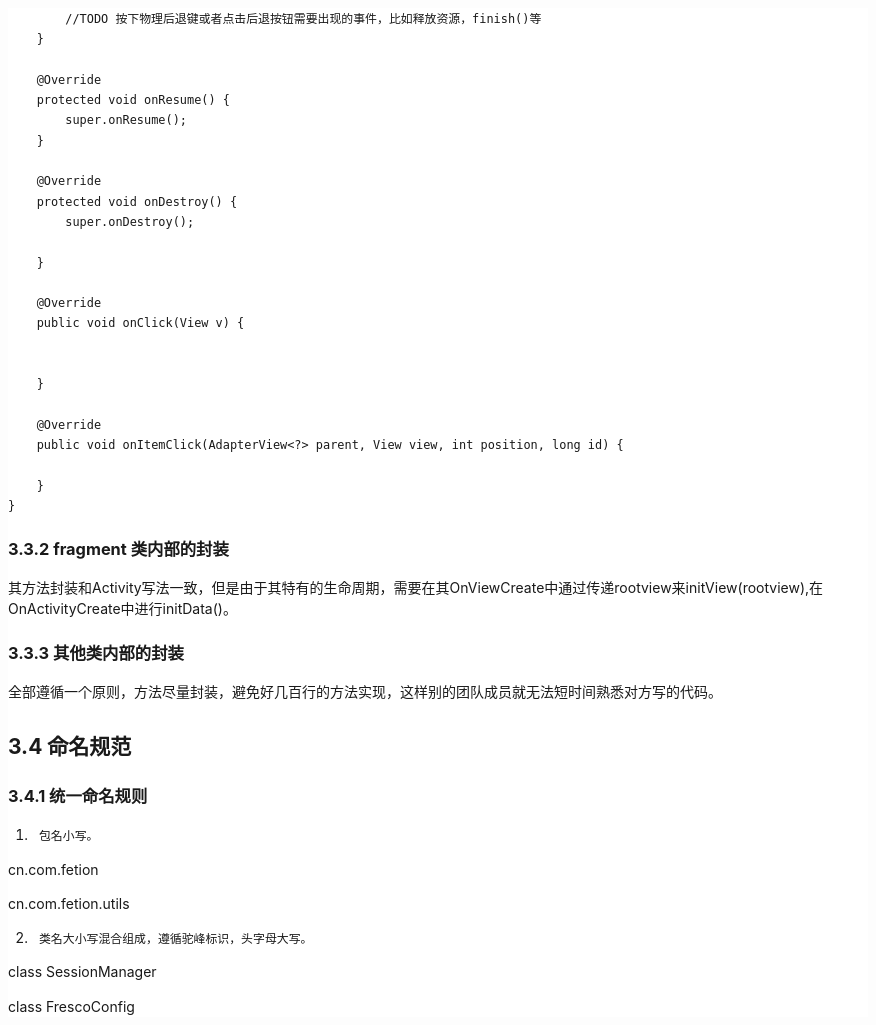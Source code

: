 ```
        //TODO 按下物理后退键或者点击后退按钮需要出现的事件，比如释放资源，finish()等
    }

    @Override
    protected void onResume() {
        super.onResume();
    }

    @Override
    protected void onDestroy() {
        super.onDestroy();

    }

    @Override
    public void onClick(View v) {
        
        
    }

    @Override
    public void onItemClick(AdapterView<?> parent, View view, int position, long id) {

    }
}

```



### 3.3.2   fragment 类内部的封装

其方法封装和Activity写法一致，但是由于其特有的生命周期，需要在其OnViewCreate中通过传递rootview来initView(rootview),在OnActivityCreate中进行initData()。

### 3.3.3   其他类内部的封装 

全部遵循一个原则，方法尽量封装，避免好几百行的方法实现，这样别的团队成员就无法短时间熟悉对方写的代码。

## 3.4    命名规范 

### 3.4.1  统一命名规则

1.      包名小写。

cn.com.fetion

cn.com.fetion.utils

2.      类名大小写混合组成，遵循驼峰标识，头字母大写。

class SessionManager

class FrescoConfig
